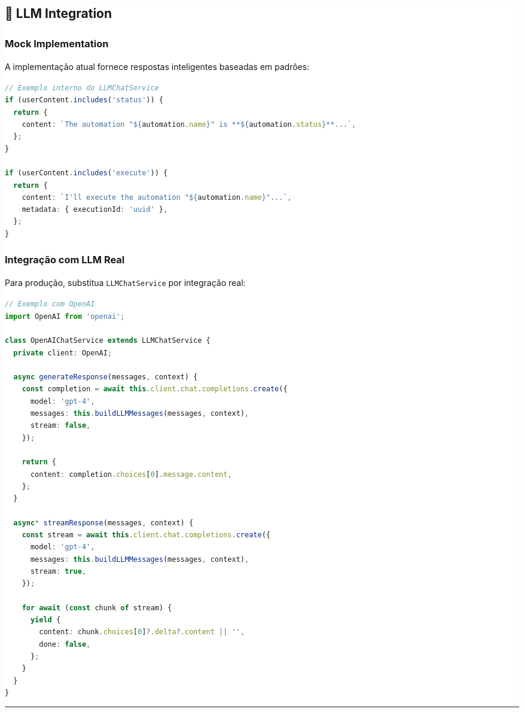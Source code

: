 
## 🤖 LLM Integration

### Mock Implementation

A implementação atual fornece respostas inteligentes baseadas em padrões:

```typescript
// Exemplo interno do LLMChatService
if (userContent.includes('status')) {
  return {
    content: `The automation "${automation.name}" is **${automation.status}**...`,
  };
}

if (userContent.includes('execute')) {
  return {
    content: `I'll execute the automation "${automation.name}"...`,
    metadata: { executionId: 'uuid' },
  };
}
```

### Integração com LLM Real

Para produção, substitua `LLMChatService` por integração real:

```typescript
// Exemplo com OpenAI
import OpenAI from 'openai';

class OpenAIChatService extends LLMChatService {
  private client: OpenAI;

  async generateResponse(messages, context) {
    const completion = await this.client.chat.completions.create({
      model: 'gpt-4',
      messages: this.buildLLMMessages(messages, context),
      stream: false,
    });

    return {
      content: completion.choices[0].message.content,
    };
  }

  async* streamResponse(messages, context) {
    const stream = await this.client.chat.completions.create({
      model: 'gpt-4',
      messages: this.buildLLMMessages(messages, context),
      stream: true,
    });

    for await (const chunk of stream) {
      yield {
        content: chunk.choices[0]?.delta?.content || '',
        done: false,
      };
    }
  }
}
```

---